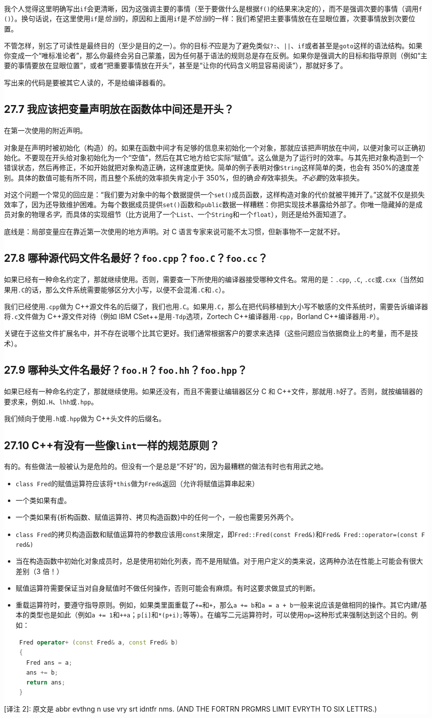 我个人觉得这里明确写出`if`会更清晰，因为这强调主要的事情（至于要做什么是根据`f()`的结果来决定的），而不是强调次要的事情（调用`f()`）。换句话说，在这里使用`if`是*恰当*的，原因和上面用`if`是*不恰当*的一样：我们希望把主要事情放在在显眼位置，次要事情放到次要位置。

不管怎样，别忘了可读性是最终目的（至少是目的之一）。你的目标*不*应是为了避免类似`?:`、`||`、`if`或者甚至是`goto`这样的语法结构。如果你变成一个“唯标准论者”，那么你最终会另自己蒙羞，因为任何基于语法的规则总是存在反例。如果你是强调大的目标和指导原则（例如“主要的事情要放在显眼位置”，或者“把重要事情放在开头”，甚至是“让你的代码含义明显容易阅读”），那就好多了。

写出来的代码是要被其它人读的，不是给编译器看的。

## 27.7 我应该把变量声明放在函数体中间还是开头？

在第一次使用的附近声明。

对象是在声明时被初始化（构造）的。如果在函数中间才有足够的信息来初始化一个对象，那就应该把声明放在中间，以便对象可以正确初始化。不要现在开头给对象初始化为一个“空值”，然后在其它地方给它实际“赋值”。这么做是为了运行时的效率。与其先把对象构造到一个错误状态，然后再修正，不如开始就把对象构造正确，这样速度更快。简单的例子表明对像`String`这样简单的类，也会有 350%的速度差别。具体的数值可能有所不同，而且整个系统的效率损失肯定小于 350%，但的确*会有*效率损失。*不必要*的效率损失。

对这个问题一个常见的回应是：“我们要为对象中的每个数据提供一个`set()`成员函数，这样构造对象的代价就被平摊开了。”这就不仅是损失效率了，因为还导致维护困难。为每个数据成员提供`set()`函数和`public`数据一样糟糕：你把实现技术暴露给外部了。你唯一隐藏掉的是成员对象的物理*名字*，而具体的实现细节（比方说用了一个`List`、一个`String`和一个`float`），则还是给外面知道了。

底线是：局部变量应在靠近第一次使用的地方声明。对 C 语言专家来说可能不太习惯，但新事物不一定就不好。

## 27.8 哪种源代码文件名最好？`foo.cpp`？`foo.C`？`foo.cc`？

如果已经有一种命名约定了，那就继续使用。否则，需要查一下所使用的编译器接受哪种文件名。常用的是：`.cpp`, `.C`, `.cc`或`.cxx`（当然如果用`.C`的话，那么文件系统需要能够区分大小写，以便不会混淆`.C`和`.c`）。

我们已经使用`.cpp`做为 C++源文件名的后缀了，我们也用`.C`。如果用`.C`，那么在把代码移植到大小写不敏感的文件系统时，需要告诉编译器将`.c`文件做为 C++源文件对待（例如 IBM CSet++是用`-Tdp`选项，Zortech C++编译器用`-cpp`，Borland C++编译器用`-P`）。

关键在于这些文件扩展名中，并不存在说哪个比其它更好。我们通常根据客户的要求来选择（这些问题应当依据商业上的考量，而不是技术）。

## 27.9 哪种头文件名最好？`foo.H`？`foo.hh`？`foo.hpp`？

如果已经有一种命名约定了，那就继续使用。如果还没有，而且不需要让编辑器区分 C 和 C++文件，那就用`.h`好了。否则，就按编辑器的要求来，例如`.H`、`lhh`或`.hpp`。

我们倾向于使用`.h`或`.hpp`做为 C++头文件的后缀名。

## 27.10 C++有没有一些像`lint`一样的规范原则？

有的。有些做法一般被认为是危险的。但没有一个是总是“不好”的，因为最糟糕的做法有时也有用武之地。

*   `class Fred`的赋值运算符应该将`*this`做为`Fred&`返回（允许将赋值运算串起来）
*   一个类如果有虚。
*   一个类如果有{析构函数、赋值运算符、拷贝构造函数}中的任何一个，一般也需要另外两个。
*   `class Fred`的拷贝构造函数和赋值运算符的参数应该用`const`来限定，即`Fred::Fred(const Fred&)`和`Fred& Fred::operator=(const Fred&)`
*   当在构造函数中初始化对象成员时，总是使用初始化列表，而不是用赋值。对于用户定义的类来说，这两种办法在性能上可能会有很大差别（3 倍！）
*   赋值运算符需要保证当对自身赋值时不做任何操作，否则可能会有麻烦。有时这要求做显式的判断。
*   重载运算符时，要遵守指导原则。例如，如果类里面重载了`+=`和`+`，那么`a += b`和`a = a + b`一般来说应该是做相同的操作。其它内建/基本的类型也是如此（例如`a += 1`和`++a`；`p[i]`和`*(p+i);`等等）。在编写二元运算符时，可以使用`op=`这种形式来强制达到这个目的。例如：

    ```cpp
     Fred operator+ (const Fred& a, const Fred& b)
     {
       Fred ans = a;
       ans += b;
       return ans;
     } 
    ```


[译注 2]: 原文是 abbr evthng n use vry srt idntfr nms. (AND THE FORTRN PRGMRS LIMIT EVRYTH TO SIX LETTRS.)